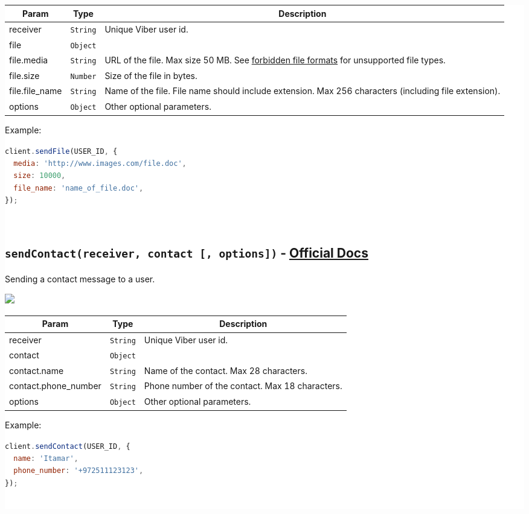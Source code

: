 | Param          | Type     | Description                                                                                                                                                         |
| -------------- | -------- | ------------------------------------------------------------------------------------------------------------------------------------------------------------------- |
| receiver       | `String` | Unique Viber user id.                                                                                                                                               |
| file           | `Object` |
| file.media     | `String` | URL of the file. Max size 50 MB. See [forbidden file formats](https://developers.viber.com/docs/api/rest-bot-api/#forbiddenFileFormats) for unsupported file types. |
| file.size      | `Number` | Size of the file in bytes.                                                                                                                                          |
| file.file_name | `String` | Name of the file. File name should include extension. Max 256 characters (including file extension).                                                                |
| options        | `Object` | Other optional parameters.                                                                                                                                          |

Example:

```js
client.sendFile(USER_ID, {
  media: 'http://www.images.com/file.doc',
  size: 10000,
  file_name: 'name_of_file.doc',
});
```

<br />

## `sendContact(receiver, contact [, options])` - [Official Docs](https://developers.viber.com/docs/api/rest-bot-api/#contact-message)

Sending a contact message to a user.

<img src="https://user-images.githubusercontent.com/3382565/31481924-615ce8b2-aeeb-11e7-8425-2d3bfa115fc1.jpg" width="300" />

| Param                | Type     | Description                                     |
| -------------------- | -------- | ----------------------------------------------- |
| receiver             | `String` | Unique Viber user id.                           |
| contact              | `Object` |
| contact.name         | `String` | Name of the contact. Max 28 characters.         |
| contact.phone_number | `String` | Phone number of the contact. Max 18 characters. |
| options              | `Object` | Other optional parameters.                      |

Example:

```js
client.sendContact(USER_ID, {
  name: 'Itamar',
  phone_number: '+972511123123',
});
```

<br />
